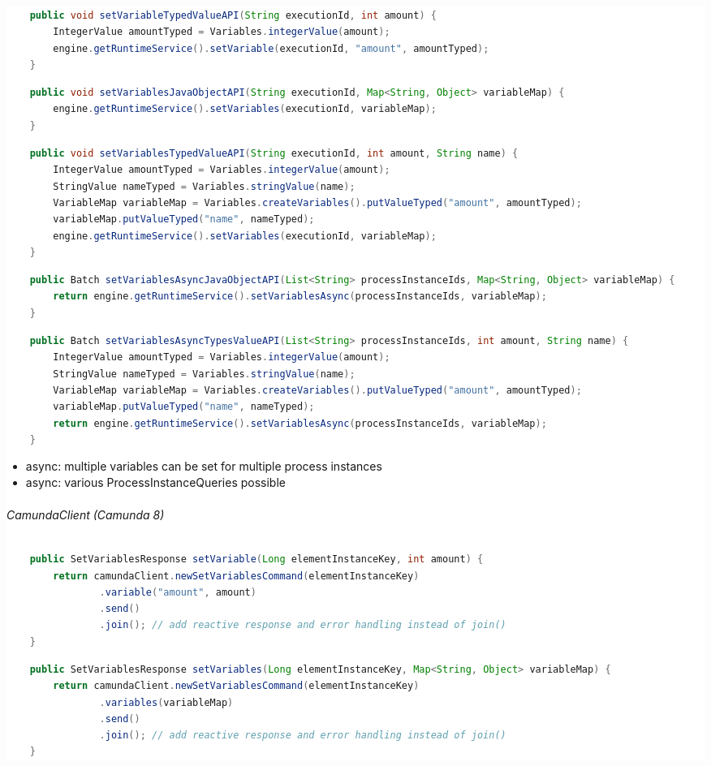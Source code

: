 ```java
    public void setVariableTypedValueAPI(String executionId, int amount) {
        IntegerValue amountTyped = Variables.integerValue(amount);
        engine.getRuntimeService().setVariable(executionId, "amount", amountTyped);
    }
```

```java
    public void setVariablesJavaObjectAPI(String executionId, Map<String, Object> variableMap) {
        engine.getRuntimeService().setVariables(executionId, variableMap);
    }
```

```java
    public void setVariablesTypedValueAPI(String executionId, int amount, String name) {
        IntegerValue amountTyped = Variables.integerValue(amount);
        StringValue nameTyped = Variables.stringValue(name);
        VariableMap variableMap = Variables.createVariables().putValueTyped("amount", amountTyped);
        variableMap.putValueTyped("name", nameTyped);
        engine.getRuntimeService().setVariables(executionId, variableMap);
    }
```

```java
    public Batch setVariablesAsyncJavaObjectAPI(List<String> processInstanceIds, Map<String, Object> variableMap) {
        return engine.getRuntimeService().setVariablesAsync(processInstanceIds, variableMap);
    }
```

```java
    public Batch setVariablesAsyncTypesValueAPI(List<String> processInstanceIds, int amount, String name) {
        IntegerValue amountTyped = Variables.integerValue(amount);
        StringValue nameTyped = Variables.stringValue(name);
        VariableMap variableMap = Variables.createVariables().putValueTyped("amount", amountTyped);
        variableMap.putValueTyped("name", nameTyped);
        return engine.getRuntimeService().setVariablesAsync(processInstanceIds, variableMap);
    }
```

-   async: multiple variables can be set for multiple process instances
-   async: various ProcessInstanceQueries possible

###### CamundaClient (Camunda 8)

```java
    public SetVariablesResponse setVariable(Long elementInstanceKey, int amount) {
        return camundaClient.newSetVariablesCommand(elementInstanceKey)
                .variable("amount", amount)
                .send()
                .join(); // add reactive response and error handling instead of join()
    }
```

```java
    public SetVariablesResponse setVariables(Long elementInstanceKey, Map<String, Object> variableMap) {
        return camundaClient.newSetVariablesCommand(elementInstanceKey)
                .variables(variableMap)
                .send()
                .join(); // add reactive response and error handling instead of join()
    }
```
